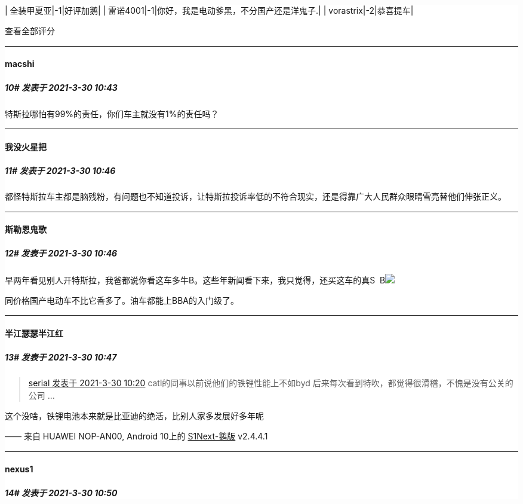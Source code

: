 | 全装甲夏亚|-1|好评加鹅|
| 雷诺4001|-1|你好，我是电动爹黑，不分国产还是洋鬼子.|
| vorastrix|-2|恭喜提车|


查看全部评分


-----

####  macshi  
##### 10#       发表于 2021-3-30 10:43


特斯拉哪怕有99%的责任，你们车主就没有1%的责任吗？


-----

####  我没火星把  
##### 11#       发表于 2021-3-30 10:46


都怪特斯拉车主都是脑残粉，有问题也不知道投诉，让特斯拉投诉率低的不符合现实，还是得靠广大人民群众眼睛雪亮替他们伸张正义。


-----

####  斯勒恩鬼歌  
##### 12#       发表于 2021-3-30 10:46


早两年看见别人开特斯拉，我爸都说你看这车多牛B。这些年新闻看下来，我只觉得，还买这车的真S  B<img src="https://static.saraba1st.com/image/smiley/face2017/067.png" referrerpolicy="no-referrer">

同价格国产电动车不比它香多了。油车都能上BBA的入门级了。


-----

####  半江瑟瑟半江红  
##### 13#       发表于 2021-3-30 10:47


<blockquote><a href="httphttps://bbs.saraba1st.com/2b/forum.php?mod=redirect&amp;goto=findpost&amp;pid=50775876&amp;ptid=1995746" target="_blank">serial 发表于 2021-3-30 10:20</a>
catl的同事以前说他们的铁锂性能上不如byd
后来每次看到特吹，都觉得很滑稽，不愧是没有公关的公司
 ...</blockquote>
这个没啥，铁锂电池本来就是比亚迪的绝活，比别人家多发展好多年呢

—— 来自 HUAWEI NOP-AN00, Android 10上的 [S1Next-鹅版](https://github.com/ykrank/S1-Next/releases) v2.4.4.1


-----

####  nexus1  
##### 14#       发表于 2021-3-30 10:50
